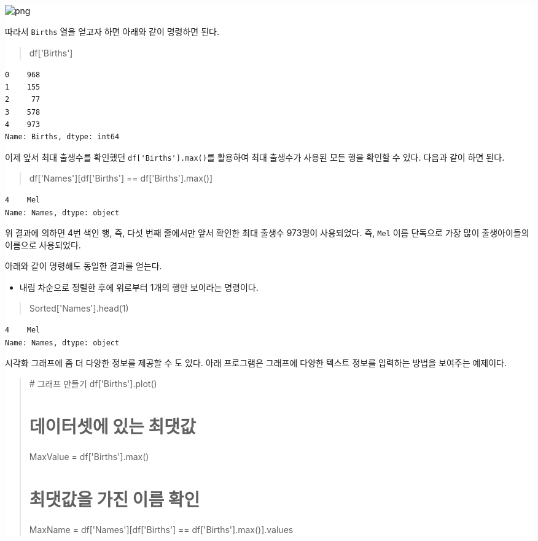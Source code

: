 </blockquote>

<p><img alt="png" src="GongSu15-Pandas-tutorial-01_files/GongSu15-Pandas-tutorial-01_49_0.png" /></p>
<p>따라서 <code>Births</code> 열을 얻고자 하면 아래와 같이 명령하면 된다.</p>
<blockquote>
df['Births']
</blockquote>

<pre><code>0    968
1    155
2     77
3    578
4    973
Name: Births, dtype: int64
</code></pre>
<p>이제 앞서 최대 출생수를 확인했던 <code>df['Births'].max()</code>를 활용하여
최대 출생수가 사용된 모든 행을 확인할 수 있다.
다음과 같이 하면 된다.</p>
<blockquote>
df['Names'][df['Births'] == df['Births'].max()]
</blockquote>

<pre><code>4    Mel
Name: Names, dtype: object
</code></pre>
<p>위 결과에 의하면 4번 색인 행, 즉, 다섯 번째 줄에서만 앞서 확인한 최대 출생수 973명이 사용되었다.
즉, <code>Mel</code> 이름 단독으로 가장 많이 출생아이들의 이름으로 사용되었다.</p>
<p>아래와 같이 명령해도 동일한 결과를 얻는다.</p>
<ul>
<li>내림 차순으로 정렬한 후에 위로부터 1개의 행만 보이라는 명령이다.</li>
</ul>
<blockquote>
Sorted['Names'].head(1)
</blockquote>

<pre><code>4    Mel
Name: Names, dtype: object
</code></pre>
<p>시각화 그래프에 좀 더 다양한 정보를 제공할 수 도 있다.
아래 프로그램은 그래프에 다양한 텍스트 정보를 입력하는 방법을 보여주는 예제이다.</p>
<blockquote>
# 그래프 만들기
df['Births'].plot()

# 데이터셋에 있는 최댓값
MaxValue = df['Births'].max()

# 최댓값을 가진 이름 확인
MaxName = df['Names'][df['Births'] == df['Births'].max()].values
